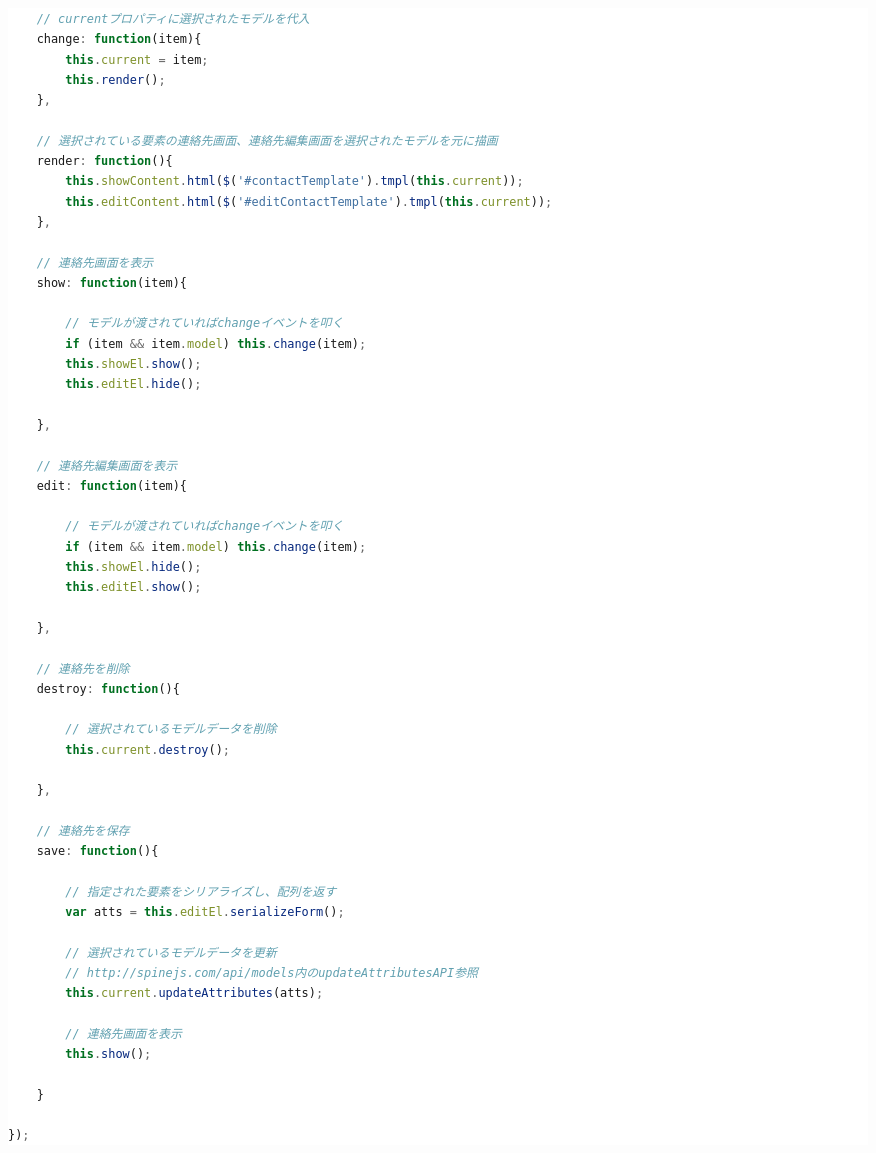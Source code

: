 ```javascript
	// currentプロパティに選択されたモデルを代入
	change: function(item){
		this.current = item;
		this.render();
	},

	// 選択されている要素の連絡先画面、連絡先編集画面を選択されたモデルを元に描画
	render: function(){
		this.showContent.html($('#contactTemplate').tmpl(this.current));
		this.editContent.html($('#editContactTemplate').tmpl(this.current));
	},

	// 連絡先画面を表示
	show: function(item){

		// モデルが渡されていればchangeイベントを叩く
		if (item && item.model) this.change(item);
		this.showEl.show();
		this.editEl.hide();

	},

	// 連絡先編集画面を表示
	edit: function(item){

		// モデルが渡されていればchangeイベントを叩く
		if (item && item.model) this.change(item);
		this.showEl.hide();
		this.editEl.show();

	},

	// 連絡先を削除
	destroy: function(){

		// 選択されているモデルデータを削除
		this.current.destroy();

	},

	// 連絡先を保存
	save: function(){

		// 指定された要素をシリアライズし、配列を返す
		var atts = this.editEl.serializeForm();

		// 選択されているモデルデータを更新
		// http://spinejs.com/api/models内のupdateAttributesAPI参照
		this.current.updateAttributes(atts);

		// 連絡先画面を表示
		this.show();

	}

});
```
